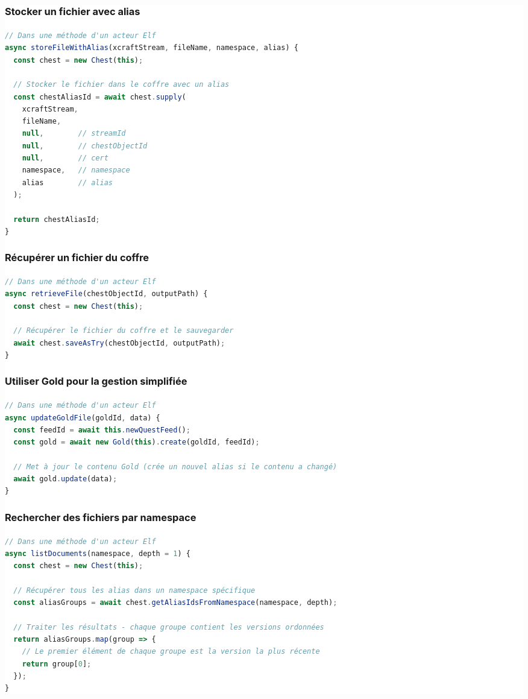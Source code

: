 ### Stocker un fichier avec alias

```javascript
// Dans une méthode d'un acteur Elf
async storeFileWithAlias(xcraftStream, fileName, namespace, alias) {
  const chest = new Chest(this);

  // Stocker le fichier dans le coffre avec un alias
  const chestAliasId = await chest.supply(
    xcraftStream,
    fileName,
    null,        // streamId
    null,        // chestObjectId
    null,        // cert
    namespace,   // namespace
    alias        // alias
  );

  return chestAliasId;
}
```

### Récupérer un fichier du coffre

```javascript
// Dans une méthode d'un acteur Elf
async retrieveFile(chestObjectId, outputPath) {
  const chest = new Chest(this);

  // Récupérer le fichier du coffre et le sauvegarder
  await chest.saveAsTry(chestObjectId, outputPath);
}
```

### Utiliser Gold pour la gestion simplifiée

```javascript
// Dans une méthode d'un acteur Elf
async updateGoldFile(goldId, data) {
  const feedId = await this.newQuestFeed();
  const gold = await new Gold(this).create(goldId, feedId);

  // Met à jour le contenu Gold (crée un nouvel alias si le contenu a changé)
  await gold.update(data);
}
```

### Rechercher des fichiers par namespace

```javascript
// Dans une méthode d'un acteur Elf
async listDocuments(namespace, depth = 1) {
  const chest = new Chest(this);

  // Récupérer tous les alias dans un namespace spécifique
  const aliasGroups = await chest.getAliasIdsFromNamespace(namespace, depth);

  // Traiter les résultats - chaque groupe contient les versions ordonnées
  return aliasGroups.map(group => {
    // Le premier élément de chaque groupe est la version la plus récente
    return group[0];
  });
}
```


[goblin-chronomancer]: https://github.com/Xcraft-Inc/goblin-chronomancer
[xcraft-core-goblin]: https://github.com/Xcraft-Inc/xcraft-core-goblin
[xcraft-core-stones]: https://github.com/Xcraft-Inc/xcraft-core-stones
[xcraft-core-utils]: https://github.com/Xcraft-Inc/xcraft-core-utils
[xcraft-core-etc]: https://github.com/Xcraft-Inc/xcraft-core-etc
[xcraft-core-fs]: https://github.com/Xcraft-Inc/xcraft-core-fs
[xcraft-core-host]: https://github.com/Xcraft-Inc/xcraft-core-host
